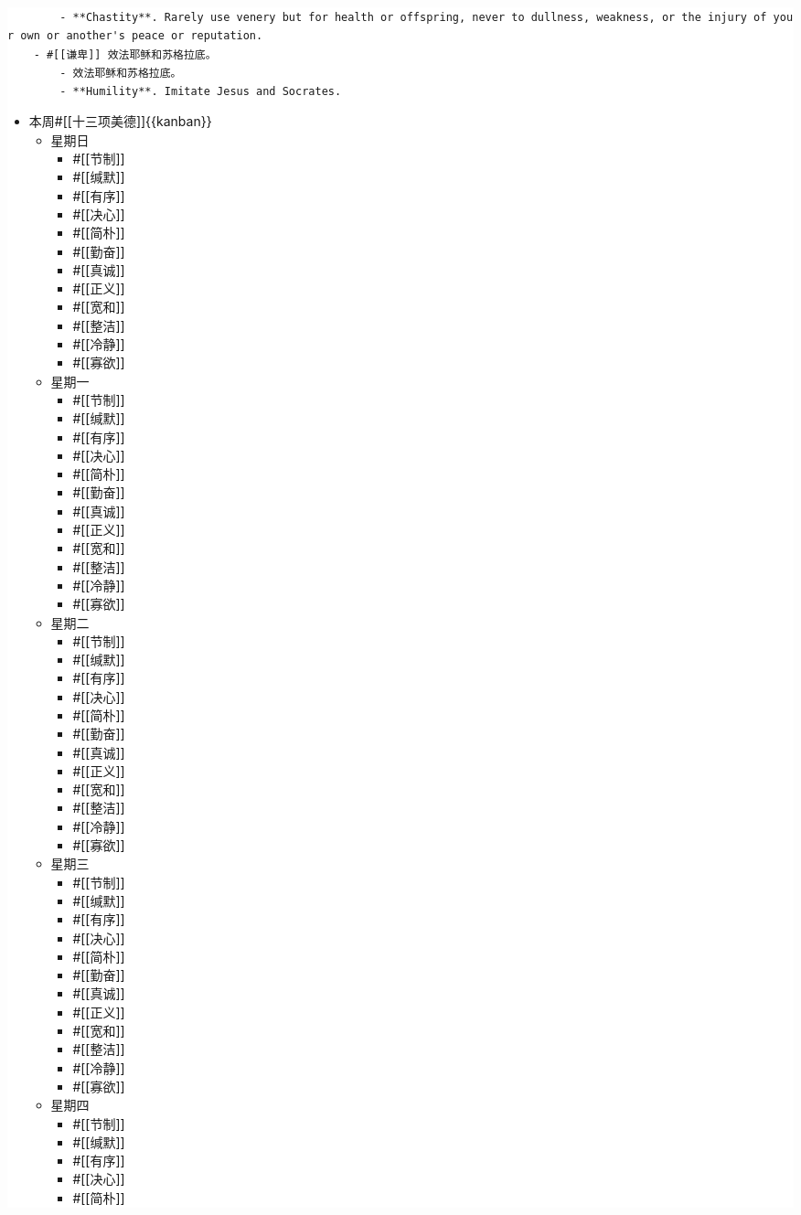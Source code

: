             - **Chastity**. Rarely use venery but for health or offspring, never to dullness, weakness, or the injury of your own or another's peace or reputation.
        - #[[谦卑]] 效法耶稣和苏格拉底。
            - 效法耶稣和苏格拉底。
            - **Humility**. Imitate Jesus and Socrates.
- 本周#[[十三项美德]]{{kanban}}
    - 星期日
        - #[[节制]]
        - #[[缄默]]
        - #[[有序]]
        - #[[决心]]
        - #[[简朴]]
        - #[[勤奋]]
        - #[[真诚]]
        - #[[正义]]
        - #[[宽和]]
        - #[[整洁]]
        - #[[冷静]]
        - #[[寡欲]]
    - 星期一
        - #[[节制]]
        - #[[缄默]]
        - #[[有序]]
        - #[[决心]]
        - #[[简朴]]
        - #[[勤奋]]
        - #[[真诚]]
        - #[[正义]]
        - #[[宽和]]
        - #[[整洁]]
        - #[[冷静]]
        - #[[寡欲]]
    - 星期二
        - #[[节制]]
        - #[[缄默]]
        - #[[有序]]
        - #[[决心]]
        - #[[简朴]]
        - #[[勤奋]]
        - #[[真诚]]
        - #[[正义]]
        - #[[宽和]]
        - #[[整洁]]
        - #[[冷静]]
        - #[[寡欲]]
    - 星期三
        - #[[节制]]
        - #[[缄默]]
        - #[[有序]]
        - #[[决心]]
        - #[[简朴]]
        - #[[勤奋]]
        - #[[真诚]]
        - #[[正义]]
        - #[[宽和]]
        - #[[整洁]]
        - #[[冷静]]
        - #[[寡欲]]
    - 星期四
        - #[[节制]]
        - #[[缄默]]
        - #[[有序]]
        - #[[决心]]
        - #[[简朴]]